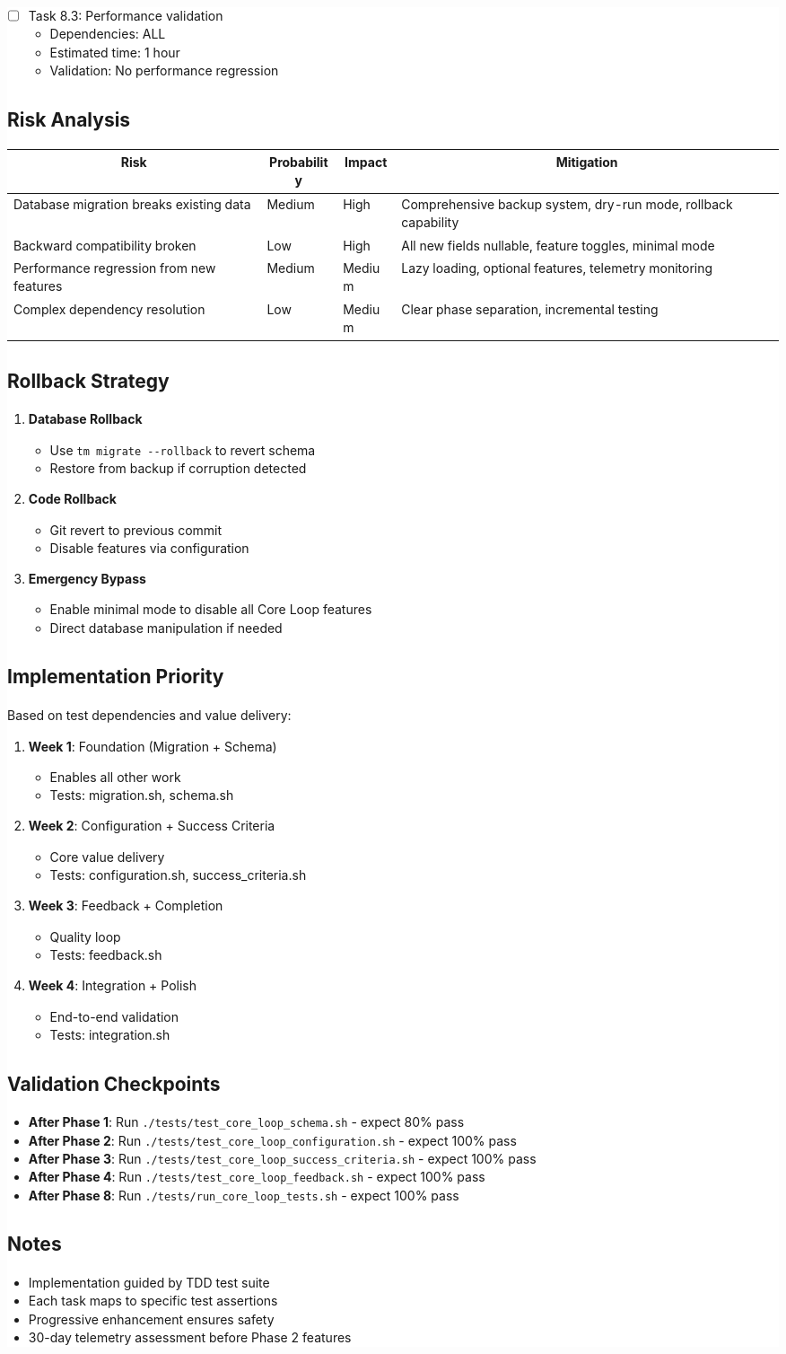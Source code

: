 - [ ] Task 8.3: Performance validation
  - Dependencies: ALL
  - Estimated time: 1 hour
  - Validation: No performance regression

## Risk Analysis
| Risk | Probability | Impact | Mitigation |
|------|-------------|---------|------------|
| Database migration breaks existing data | Medium | High | Comprehensive backup system, dry-run mode, rollback capability |
| Backward compatibility broken | Low | High | All new fields nullable, feature toggles, minimal mode |
| Performance regression from new features | Medium | Medium | Lazy loading, optional features, telemetry monitoring |
| Complex dependency resolution | Low | Medium | Clear phase separation, incremental testing |

## Rollback Strategy
1. **Database Rollback**
   - Use `tm migrate --rollback` to revert schema
   - Restore from backup if corruption detected
   
2. **Code Rollback**
   - Git revert to previous commit
   - Disable features via configuration
   
3. **Emergency Bypass**
   - Enable minimal mode to disable all Core Loop features
   - Direct database manipulation if needed

## Implementation Priority

Based on test dependencies and value delivery:

1. **Week 1**: Foundation (Migration + Schema)
   - Enables all other work
   - Tests: migration.sh, schema.sh
   
2. **Week 2**: Configuration + Success Criteria
   - Core value delivery
   - Tests: configuration.sh, success_criteria.sh
   
3. **Week 3**: Feedback + Completion
   - Quality loop
   - Tests: feedback.sh
   
4. **Week 4**: Integration + Polish
   - End-to-end validation
   - Tests: integration.sh

## Validation Checkpoints

- **After Phase 1**: Run `./tests/test_core_loop_schema.sh` - expect 80% pass
- **After Phase 2**: Run `./tests/test_core_loop_configuration.sh` - expect 100% pass
- **After Phase 3**: Run `./tests/test_core_loop_success_criteria.sh` - expect 100% pass
- **After Phase 4**: Run `./tests/test_core_loop_feedback.sh` - expect 100% pass
- **After Phase 8**: Run `./tests/run_core_loop_tests.sh` - expect 100% pass

## Notes
- Implementation guided by TDD test suite
- Each task maps to specific test assertions
- Progressive enhancement ensures safety
- 30-day telemetry assessment before Phase 2 features
